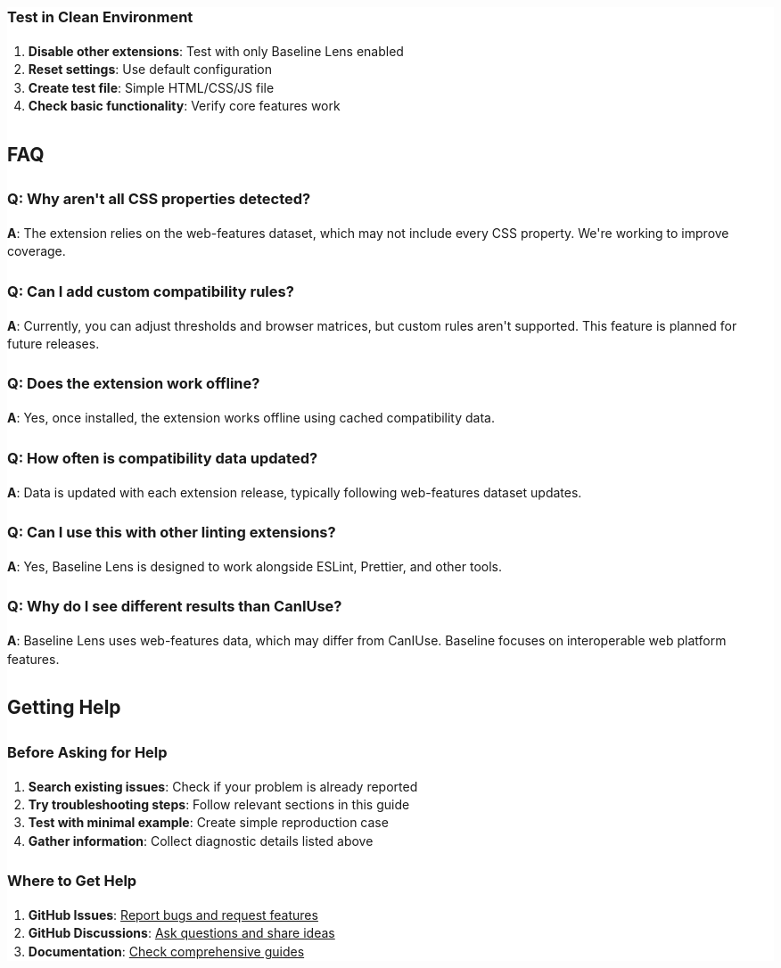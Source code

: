 ### Test in Clean Environment

1. **Disable other extensions**: Test with only Baseline Lens enabled
2. **Reset settings**: Use default configuration
3. **Create test file**: Simple HTML/CSS/JS file
4. **Check basic functionality**: Verify core features work

## FAQ

### Q: Why aren't all CSS properties detected?
**A**: The extension relies on the web-features dataset, which may not include every CSS property. We're working to improve coverage.

### Q: Can I add custom compatibility rules?
**A**: Currently, you can adjust thresholds and browser matrices, but custom rules aren't supported. This feature is planned for future releases.

### Q: Does the extension work offline?
**A**: Yes, once installed, the extension works offline using cached compatibility data.

### Q: How often is compatibility data updated?
**A**: Data is updated with each extension release, typically following web-features dataset updates.

### Q: Can I use this with other linting extensions?
**A**: Yes, Baseline Lens is designed to work alongside ESLint, Prettier, and other tools.

### Q: Why do I see different results than CanIUse?
**A**: Baseline Lens uses web-features data, which may differ from CanIUse. Baseline focuses on interoperable web platform features.

## Getting Help

### Before Asking for Help

1. **Search existing issues**: Check if your problem is already reported
2. **Try troubleshooting steps**: Follow relevant sections in this guide
3. **Test with minimal example**: Create simple reproduction case
4. **Gather information**: Collect diagnostic details listed above

### Where to Get Help

1. **GitHub Issues**: [Report bugs and request features](https://github.com/baseline-lens/baseline-lens/issues)
2. **GitHub Discussions**: [Ask questions and share ideas](https://github.com/baseline-lens/baseline-lens/discussions)
3. **Documentation**: [Check comprehensive guides](https://github.com/baseline-lens/baseline-lens/wiki)
